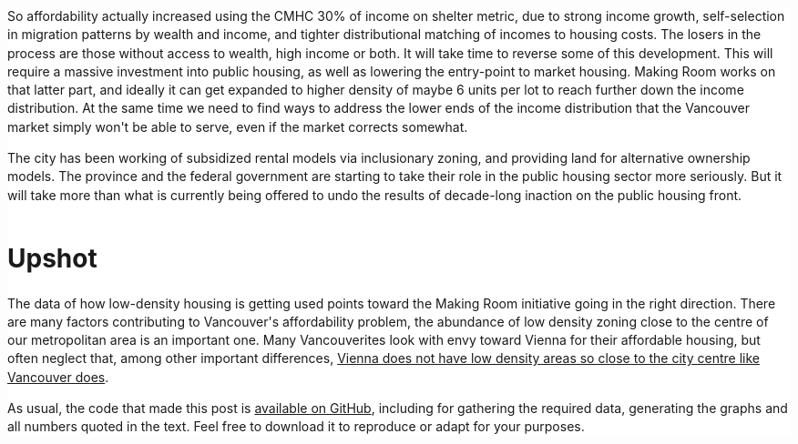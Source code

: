 So affordability actually increased using the CMHC 30% of income on shelter metric, due to strong income growth, self-selection in migration patterns by wealth and income, and tighter distributional matching of incomes to housing costs. The losers in the process are those without access to wealth, high income or both. It will take time to reverse some of this development. This will require a massive investment into public housing, as well as lowering the entry-point to market housing. Making Room works on that latter part, and ideally it can get expanded to higher density of maybe 6 units per lot to reach further down the income distribution. At the same time we need to find ways to address the lower ends of the income distribution that the Vancouver market simply won't be able to serve, even if the market corrects somewhat.

The city has been working of subsidized rental models via inclusionary zoning, and providing land for alternative ownership models. The province and the federal government are starting to take their role in the public housing sector more seriously. But it will take more than what is currently being offered to undo the results of decade-long inaction on the public housing front.


# Upshot
The data of how low-density housing is getting used points toward the Making Room initiative going in the right direction. There are many factors contributing to Vancouver's affordability problem, the abundance of low density zoning close to the centre of our metropolitan area is an important one. Many Vancouverites look with envy toward Vienna for their affordable housing, but often neglect that, among other important differences, [Vienna does not have low density areas so close to the city centre like Vancouver does](https://doodles.mountainmath.ca/blog/2017/09/08/the-vienna-model/).

As usual, the code that made this post is [available on GitHub](https://github.com/mountainMath/doodles/blob/master/content/posts/2018-07-17-making-room.Rmarkdown), including for gathering the required data, generating the graphs and all numbers quoted in the text. Feel free to download it to reproduce or adapt for your purposes.

